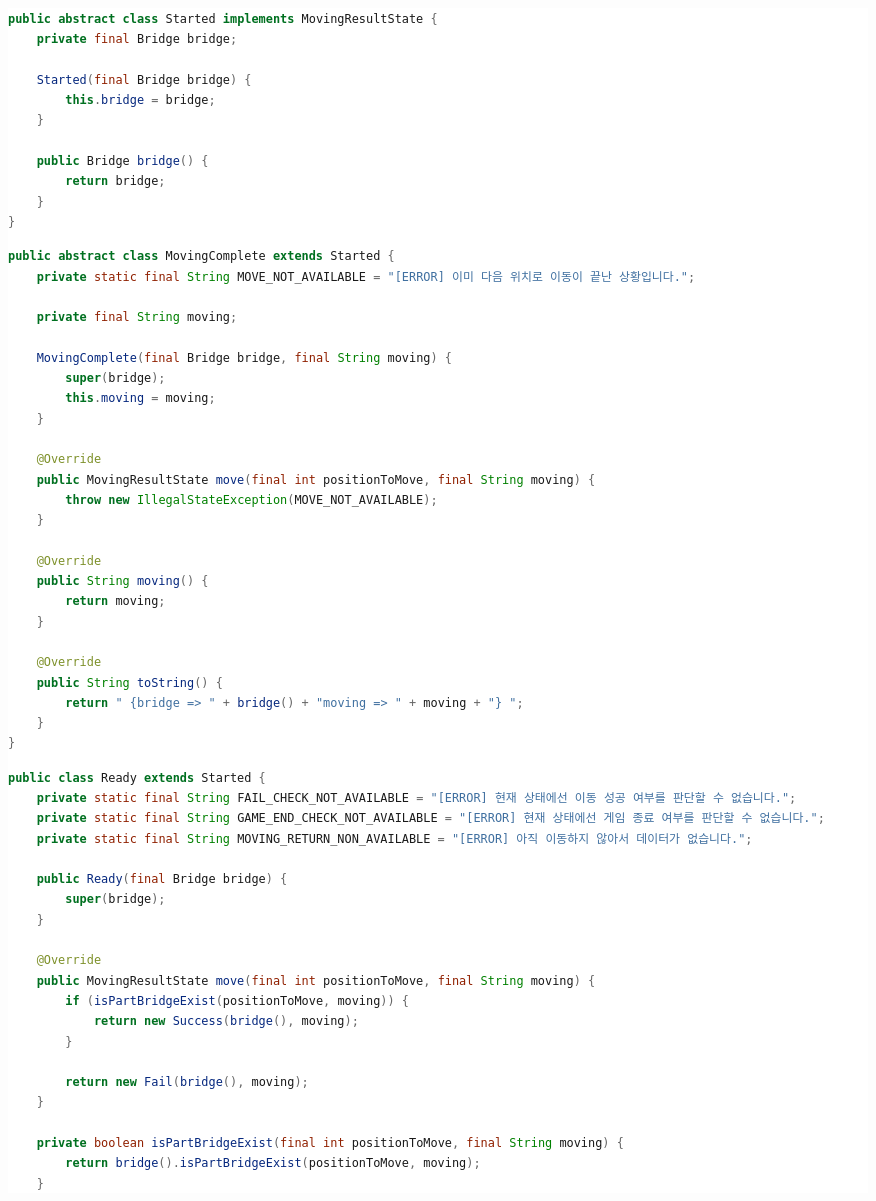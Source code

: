 ```java
public abstract class Started implements MovingResultState {
    private final Bridge bridge;
    
    Started(final Bridge bridge) {
        this.bridge = bridge;
    }
    
    public Bridge bridge() {
        return bridge;
    }
}
```

```java
public abstract class MovingComplete extends Started {
    private static final String MOVE_NOT_AVAILABLE = "[ERROR] 이미 다음 위치로 이동이 끝난 상황입니다.";
    
    private final String moving;
    
    MovingComplete(final Bridge bridge, final String moving) {
        super(bridge);
        this.moving = moving;
    }
    
    @Override
    public MovingResultState move(final int positionToMove, final String moving) {
        throw new IllegalStateException(MOVE_NOT_AVAILABLE);
    }
    
    @Override
    public String moving() {
        return moving;
    }
    
    @Override
    public String toString() {
        return " {bridge => " + bridge() + "moving => " + moving + "} ";
    }
}
```

```java
public class Ready extends Started {
    private static final String FAIL_CHECK_NOT_AVAILABLE = "[ERROR] 현재 상태에선 이동 성공 여부를 판단할 수 없습니다.";
    private static final String GAME_END_CHECK_NOT_AVAILABLE = "[ERROR] 현재 상태에선 게임 종료 여부를 판단할 수 없습니다.";
    private static final String MOVING_RETURN_NON_AVAILABLE = "[ERROR] 아직 이동하지 않아서 데이터가 없습니다.";
    
    public Ready(final Bridge bridge) {
        super(bridge);
    }
    
    @Override
    public MovingResultState move(final int positionToMove, final String moving) {
        if (isPartBridgeExist(positionToMove, moving)) {
            return new Success(bridge(), moving);
        }
        
        return new Fail(bridge(), moving);
    }
    
    private boolean isPartBridgeExist(final int positionToMove, final String moving) {
        return bridge().isPartBridgeExist(positionToMove, moving);
    }
```
